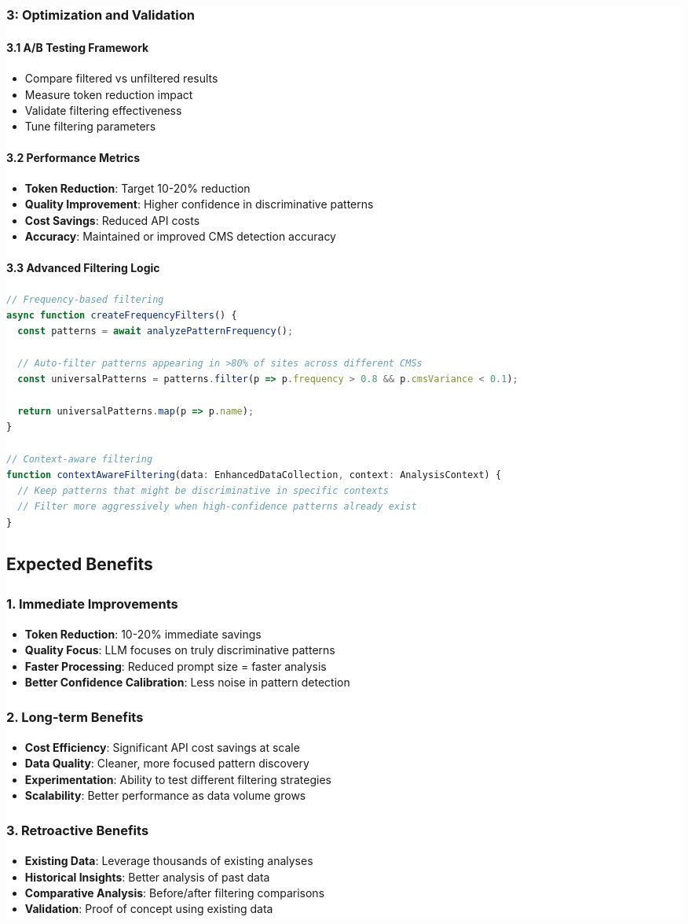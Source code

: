 ### 3: Optimization and Validation

#### 3.1 A/B Testing Framework
- Compare filtered vs unfiltered results
- Measure token reduction impact
- Validate filtering effectiveness
- Tune filtering parameters

#### 3.2 Performance Metrics
- **Token Reduction**: Target 10-20% reduction
- **Quality Improvement**: Higher confidence in discriminative patterns
- **Cost Savings**: Reduced API costs
- **Accuracy**: Maintained or improved CMS detection accuracy

#### 3.3 Advanced Filtering Logic
```typescript
// Frequency-based filtering
async function createFrequencyFilters() {
  const patterns = await analyzePatternFrequency();
  
  // Auto-filter patterns appearing in >80% of sites across different CMSs
  const universalPatterns = patterns.filter(p => p.frequency > 0.8 && p.cmsVariance < 0.1);
  
  return universalPatterns.map(p => p.name);
}

// Context-aware filtering
function contextAwareFiltering(data: EnhancedDataCollection, context: AnalysisContext) {
  // Keep patterns that might be discriminative in specific contexts
  // Filter more aggressively when high-confidence patterns already exist
}
```

## Expected Benefits

### 1. Immediate Improvements
- **Token Reduction**: 10-20% immediate savings
- **Quality Focus**: LLM focuses on truly discriminative patterns
- **Faster Processing**: Reduced prompt size = faster analysis
- **Better Confidence Calibration**: Less noise in pattern detection

### 2. Long-term Benefits
- **Cost Efficiency**: Significant API cost savings at scale
- **Data Quality**: Cleaner, more focused pattern discovery
- **Experimentation**: Ability to test different filtering strategies
- **Scalability**: Better performance as data volume grows

### 3. Retroactive Benefits
- **Existing Data**: Leverage thousands of existing analyses
- **Historical Insights**: Better analysis of past data
- **Comparative Analysis**: Before/after filtering comparisons
- **Validation**: Proof of concept using existing data
